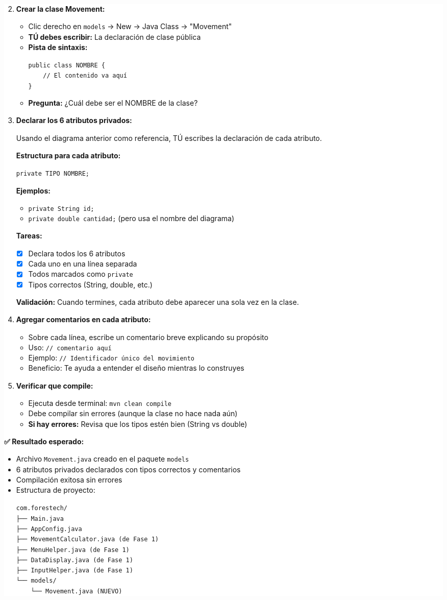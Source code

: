 2. **Crear la clase Movement:**
   - Clic derecho en `models` → New → Java Class → "Movement"
   - **TÚ debes escribir:** La declaración de clase pública
   - **Pista de sintaxis:**
     ```
     public class NOMBRE {
         // El contenido va aquí
     }
     ```
   - **Pregunta:** ¿Cuál debe ser el NOMBRE de la clase?

3. **Declarar los 6 atributos privados:**
   
   Usando el diagrama anterior como referencia, TÚ escribes la declaración de cada atributo.
   
   **Estructura para cada atributo:**
   ```
   private TIPO NOMBRE;
   ```
   
   **Ejemplos:**
   - `private String id;`
   - `private double cantidad;` (pero usa el nombre del diagrama)
   
   **Tareas:**
   - [x] Declara todos los 6 atributos
   - [x] Cada uno en una línea separada
   - [x] Todos marcados como `private`
   - [x] Tipos correctos (String, double, etc.)
   
   **Validación:** Cuando termines, cada atributo debe aparecer una sola vez en la clase.

4. **Agregar comentarios en cada atributo:**
   - Sobre cada línea, escribe un comentario breve explicando su propósito
   - Uso: `// comentario aquí`
   - Ejemplo: `// Identificador único del movimiento`
   - Beneficio: Te ayuda a entender el diseño mientras lo construyes

5. **Verificar que compile:**
   - Ejecuta desde terminal: `mvn clean compile`
   - Debe compilar sin errores (aunque la clase no hace nada aún)
   - **Si hay errores:** Revisa que los tipos estén bien (String vs double)

**✅ Resultado esperado:** 
- Archivo `Movement.java` creado en el paquete `models`
- 6 atributos privados declarados con tipos correctos y comentarios
- Compilación exitosa sin errores
- Estructura de proyecto:
  ```
  com.forestech/
  ├── Main.java
  ├── AppConfig.java
  ├── MovementCalculator.java (de Fase 1)
  ├── MenuHelper.java (de Fase 1)
  ├── DataDisplay.java (de Fase 1)
  ├── InputHelper.java (de Fase 1)
  └── models/
      └── Movement.java (NUEVO)
  ```
